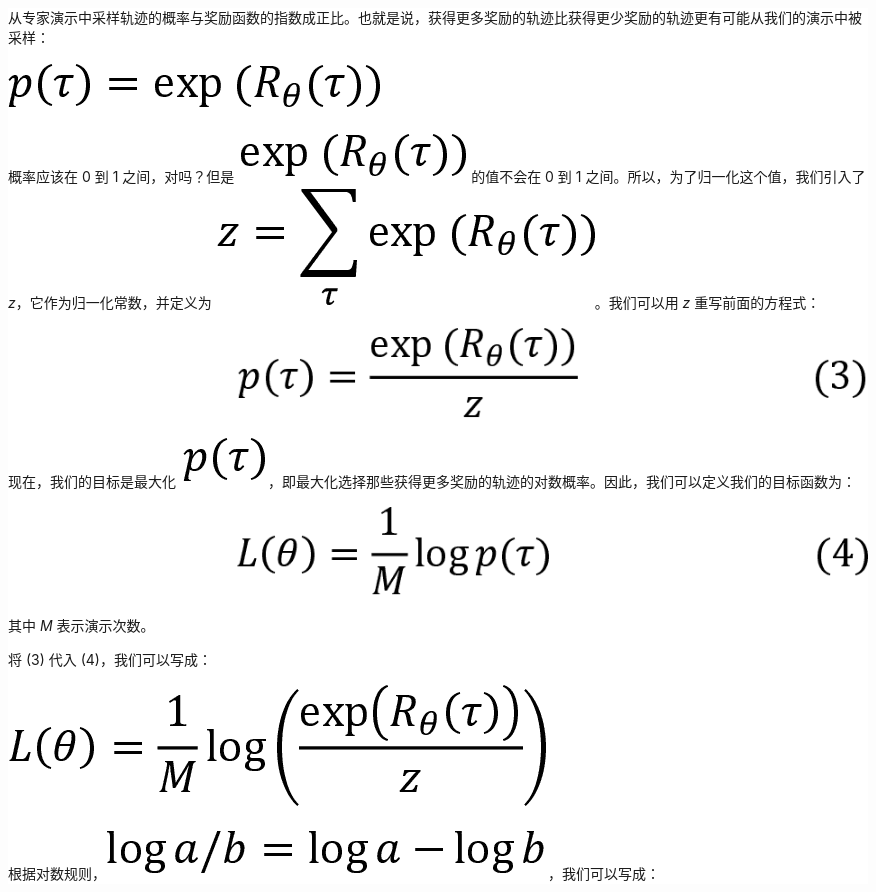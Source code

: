 从专家演示中采样轨迹的概率与奖励函数的指数成正比。也就是说，获得更多奖励的轨迹比获得更少奖励的轨迹更有可能从我们的演示中被采样：

![](img/B15558_15_131.png)

概率应该在 0 到 1 之间，对吗？但是 ![](img/B15558_15_132.png) 的值不会在 0 到 1 之间。所以，为了归一化这个值，我们引入了 *z*，它作为归一化常数，并定义为 ![](img/B15558_15_133.png)。我们可以用 *z* 重写前面的方程式：

![](img/B15558_15_134.png)

现在，我们的目标是最大化 ![](img/B15558_15_135.png)，即最大化选择那些获得更多奖励的轨迹的对数概率。因此，我们可以定义我们的目标函数为：

![](img/B15558_15_136.png)

其中 *M* 表示演示次数。

将 (3) 代入 (4)，我们可以写成：

![](img/B15558_15_137.png)

根据对数规则，![](img/B15558_15_138.png)，我们可以写成：
